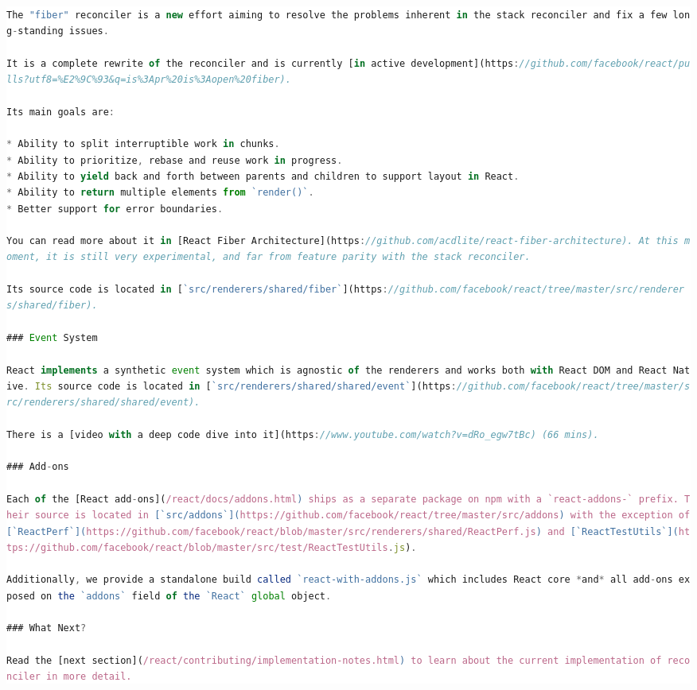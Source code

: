 ````js
The "fiber" reconciler is a new effort aiming to resolve the problems inherent in the stack reconciler and fix a few long-standing issues.

It is a complete rewrite of the reconciler and is currently [in active development](https://github.com/facebook/react/pulls?utf8=%E2%9C%93&q=is%3Apr%20is%3Aopen%20fiber).

Its main goals are:

* Ability to split interruptible work in chunks.
* Ability to prioritize, rebase and reuse work in progress.
* Ability to yield back and forth between parents and children to support layout in React.
* Ability to return multiple elements from `render()`.
* Better support for error boundaries.

You can read more about it in [React Fiber Architecture](https://github.com/acdlite/react-fiber-architecture). At this moment, it is still very experimental, and far from feature parity with the stack reconciler.

Its source code is located in [`src/renderers/shared/fiber`](https://github.com/facebook/react/tree/master/src/renderers/shared/fiber).

### Event System

React implements a synthetic event system which is agnostic of the renderers and works both with React DOM and React Native. Its source code is located in [`src/renderers/shared/shared/event`](https://github.com/facebook/react/tree/master/src/renderers/shared/shared/event).

There is a [video with a deep code dive into it](https://www.youtube.com/watch?v=dRo_egw7tBc) (66 mins).

### Add-ons

Each of the [React add-ons](/react/docs/addons.html) ships as a separate package on npm with a `react-addons-` prefix. Their source is located in [`src/addons`](https://github.com/facebook/react/tree/master/src/addons) with the exception of [`ReactPerf`](https://github.com/facebook/react/blob/master/src/renderers/shared/ReactPerf.js) and [`ReactTestUtils`](https://github.com/facebook/react/blob/master/src/test/ReactTestUtils.js).

Additionally, we provide a standalone build called `react-with-addons.js` which includes React core *and* all add-ons exposed on the `addons` field of the `React` global object.

### What Next?

Read the [next section](/react/contributing/implementation-notes.html) to learn about the current implementation of reconciler in more detail.
